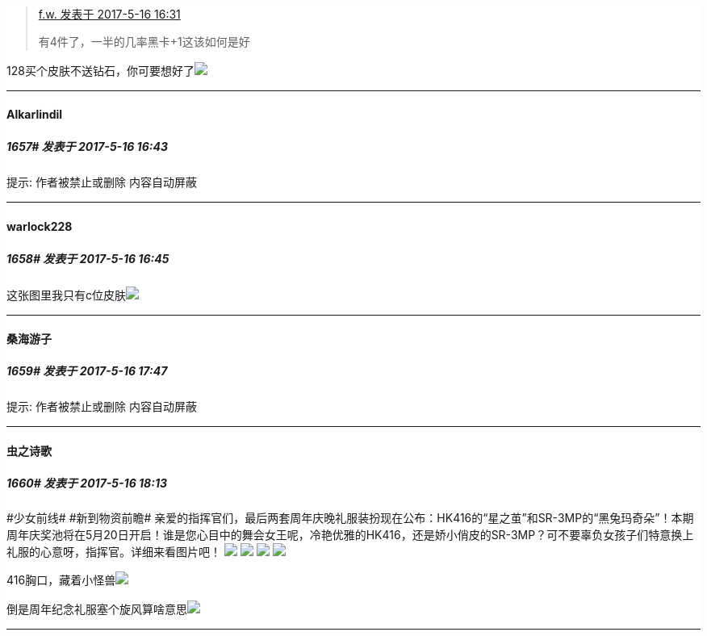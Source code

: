 
<blockquote><a href="httphttps://bbs.saraba1st.com/2b/forum.php?mod=redirect&amp;goto=findpost&amp;pid=35965074&amp;ptid=1471785" target="_blank">f.w. 发表于 2017-5-16 16:31</a>

有4件了，一半的几率黑卡+1这该如何是好</blockquote>
128买个皮肤不送钻石，你可要想好了<img src="https://static.saraba1st.com/image/smiley/face2017/068.png" referrerpolicy="no-referrer">


*****

####  Alkarlindil  
##### 1657#       发表于 2017-5-16 16:43

提示: 作者被禁止或删除 内容自动屏蔽


*****

####  warlock228  
##### 1658#       发表于 2017-5-16 16:45


这张图里我只有c位皮肤<img src="https://static.saraba1st.com/image/smiley/face2017/068.png" referrerpolicy="no-referrer">


*****

####  桑海游子  
##### 1659#       发表于 2017-5-16 17:47

提示: 作者被禁止或删除 内容自动屏蔽


*****

####  虫之诗歌  
##### 1660#       发表于 2017-5-16 18:13


#少女前线# #新到物资前瞻# 亲爱的指挥官们，最后两套周年庆晚礼服装扮现在公布：HK416的“星之茧”和SR-3MP的“黑兔玛奇朵”！本期周年庆奖池将在5月20日开启！谁是您心目中的舞会女王呢，冷艳优雅的HK416，还是娇小俏皮的SR-3MP？可不要辜负女孩子们特意换上礼服的心意呀，指挥官。详细来看图片吧！
<img src="http://wx3.sinaimg.cn/mw1024/0067Lrddgy1ffnckv7w3fj30xc15oah0.jpg" referrerpolicy="no-referrer">
<img src="http://wx3.sinaimg.cn/mw1024/0067Lrddgy1ffnckvuyc5j30xc15on4y.jpg" referrerpolicy="no-referrer">
<img src="http://wx2.sinaimg.cn/mw1024/0067Lrddgy1ffnckwk7t4j30xc15oq8t.jpg" referrerpolicy="no-referrer">
<img src="http://wx1.sinaimg.cn/mw1024/0067Lrddgy1ffnckx70lzj30xc15on3n.jpg" referrerpolicy="no-referrer">


416胸口，藏着小怪兽<img src="https://static.saraba1st.com/image/smiley/face2017/037.png" referrerpolicy="no-referrer">


倒是周年纪念礼服塞个旋风算啥意思<img src="https://static.saraba1st.com/image/smiley/face2017/037.png" referrerpolicy="no-referrer">


*****

